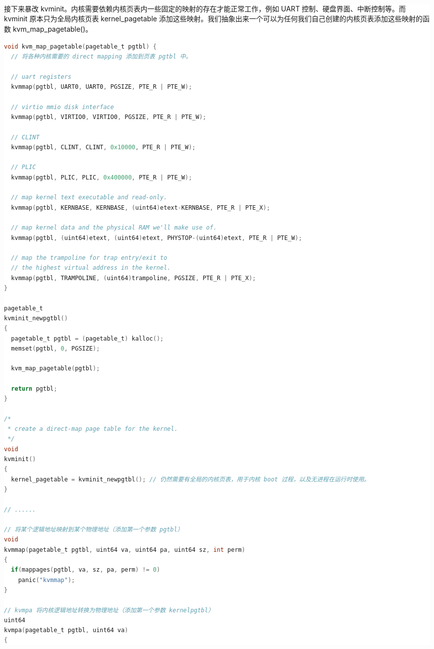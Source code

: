 接下来暴改 kvminit。内核需要依赖内核页表内一些固定的映射的存在才能正常工作，例如 UART 控制、硬盘界面、中断控制等。而 kvminit 原本只为全局内核页表 kernel_pagetable 添加这些映射。我们抽象出来一个可以为任何我们自己创建的内核页表添加这些映射的函数 kvm_map_pagetable()。

```c
void kvm_map_pagetable(pagetable_t pgtbl) {
  // 将各种内核需要的 direct mapping 添加到页表 pgtbl 中。
  
  // uart registers
  kvmmap(pgtbl, UART0, UART0, PGSIZE, PTE_R | PTE_W);

  // virtio mmio disk interface
  kvmmap(pgtbl, VIRTIO0, VIRTIO0, PGSIZE, PTE_R | PTE_W);

  // CLINT
  kvmmap(pgtbl, CLINT, CLINT, 0x10000, PTE_R | PTE_W);

  // PLIC
  kvmmap(pgtbl, PLIC, PLIC, 0x400000, PTE_R | PTE_W);

  // map kernel text executable and read-only.
  kvmmap(pgtbl, KERNBASE, KERNBASE, (uint64)etext-KERNBASE, PTE_R | PTE_X);

  // map kernel data and the physical RAM we'll make use of.
  kvmmap(pgtbl, (uint64)etext, (uint64)etext, PHYSTOP-(uint64)etext, PTE_R | PTE_W);

  // map the trampoline for trap entry/exit to
  // the highest virtual address in the kernel.
  kvmmap(pgtbl, TRAMPOLINE, (uint64)trampoline, PGSIZE, PTE_R | PTE_X);
}

pagetable_t
kvminit_newpgtbl()
{
  pagetable_t pgtbl = (pagetable_t) kalloc();
  memset(pgtbl, 0, PGSIZE);

  kvm_map_pagetable(pgtbl);

  return pgtbl;
}

/*
 * create a direct-map page table for the kernel.
 */
void
kvminit()
{
  kernel_pagetable = kvminit_newpgtbl(); // 仍然需要有全局的内核页表，用于内核 boot 过程，以及无进程在运行时使用。
}

// ......

// 将某个逻辑地址映射到某个物理地址（添加第一个参数 pgtbl）
void
kvmmap(pagetable_t pgtbl, uint64 va, uint64 pa, uint64 sz, int perm)
{
  if(mappages(pgtbl, va, sz, pa, perm) != 0)
    panic("kvmmap");
}

// kvmpa 将内核逻辑地址转换为物理地址（添加第一个参数 kernelpgtbl）
uint64
kvmpa(pagetable_t pgtbl, uint64 va)
{
```